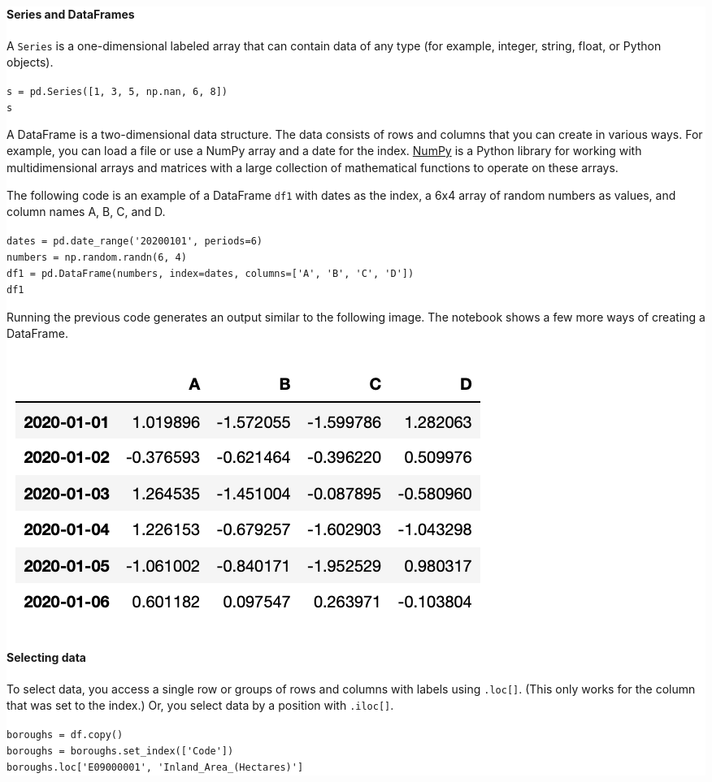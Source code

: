 #### Series and DataFrames

A `Series` is a one-dimensional labeled array that can contain data of any type (for example, integer, string, float, or Python objects).

```
s = pd.Series([1, 3, 5, np.nan, 6, 8])
s
```

A DataFrame is a two-dimensional data structure. The data consists of rows and columns that you can create in various ways. For example, you can load a file or use a NumPy array and a date for the index. <a href="https://numpy.org/" target="_blank" rel="noopener noreferrer">NumPy</a> is a Python library for working with multidimensional arrays and matrices with a large collection of mathematical functions to operate on these arrays.

The following code is an example of a DataFrame `df1` with dates as the index, a 6x4 array of random numbers as values, and column names A, B, C, and D.

```
dates = pd.date_range('20200101', periods=6)
numbers = np.random.randn(6, 4)
df1 = pd.DataFrame(numbers, index=dates, columns=['A', 'B', 'C', 'D'])
df1
```

Running the previous code generates an output similar to the following image. The notebook shows a few more ways of creating a DataFrame.

![data frame output](images/data-frame.png)

#### Selecting data

To select data, you access a single row or groups of rows and columns with labels using `.loc[]`. (This only works for the column that was set to the index.) Or, you select data by a position with `.iloc[]`.  

```
boroughs = df.copy()
boroughs = boroughs.set_index(['Code'])
boroughs.loc['E09000001', 'Inland_Area_(Hectares)']
```
